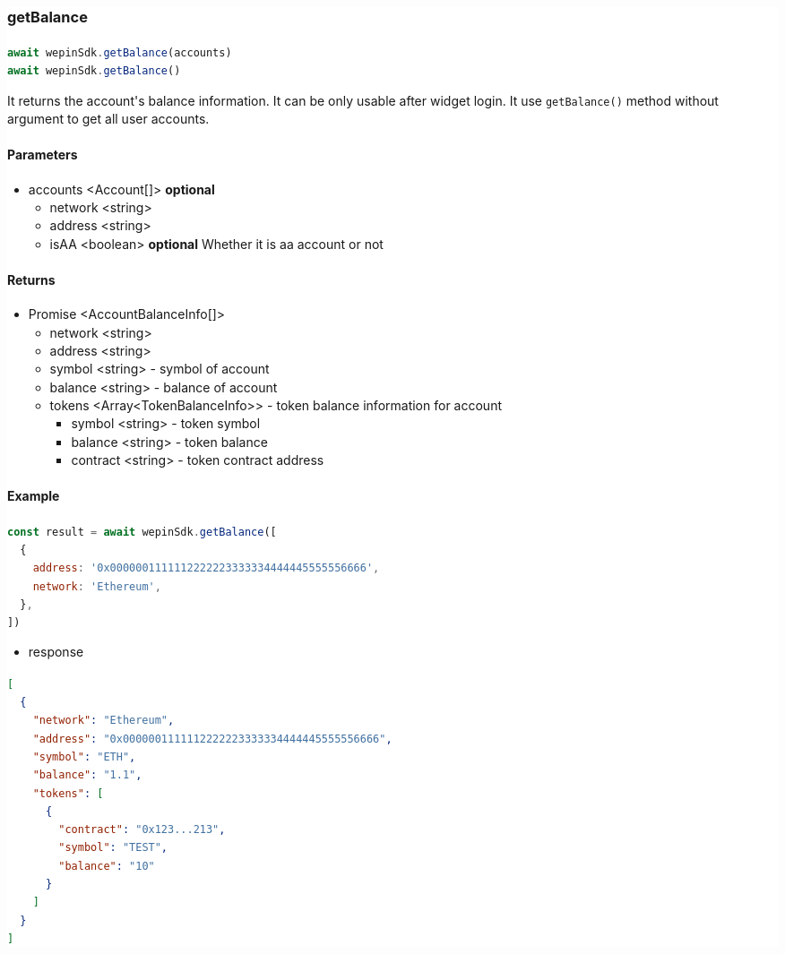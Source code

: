 ### getBalance

```js
await wepinSdk.getBalance(accounts)
await wepinSdk.getBalance()
```

It returns the account's balance information. It can be only usable after widget login. It use `getBalance()` method without argument to get all user accounts.

#### Parameters

- accounts \<Account[]> **optional**
  - network \<string>
  - address \<string>
  - isAA \<boolean> **optional** Whether it is aa account or not

#### Returns

- Promise \<AccountBalanceInfo[]>
  - network \<string>
  - address \<string>
  - symbol \<string> - symbol of account
  - balance \<string> - balance of account
  - tokens \<Array\<TokenBalanceInfo>> - token balance information for account
    - symbol \<string> - token symbol
    - balance \<string> - token balance
    - contract \<string> - token contract address

#### Example

```js
const result = await wepinSdk.getBalance([
  {
    address: '0x0000001111112222223333334444445555556666',
    network: 'Ethereum',
  },
])
```

- response

```json
[
  {
    "network": "Ethereum",
    "address": "0x0000001111112222223333334444445555556666",
    "symbol": "ETH",
    "balance": "1.1",
    "tokens": [
      {
        "contract": "0x123...213",
        "symbol": "TEST",
        "balance": "10"
      }
    ]
  }
]
```
